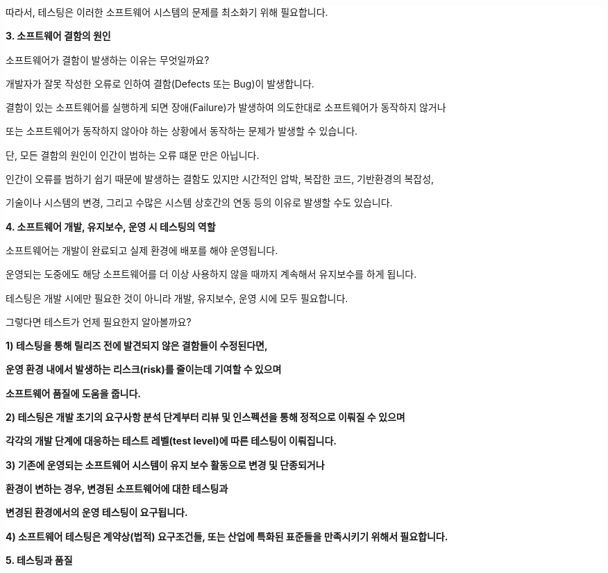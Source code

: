  

따라서, 테스팅은 이러한 소프트웨어 시스템의 문제를 최소화기 위해 필요합니다.

 



**3. 소프트웨어 결함의 원인**

소프트웨어가 결함이 발생하는 이유는 무엇일까요?

개발자가 잘못 작성한 오류로 인하여 결함(Defects 또는 Bug)이 발생합니다.

결함이 있는 소프트웨어를 실행하게 되면 장애(Failure)가 발생하여 의도한대로 소프트웨어가 동작하지 않거나

또는 소프트웨어가 동작하지 않아야 하는 상황에서 동작하는 문제가 발생할 수 있습니다.

단, 모든 결함의 원인이 인간이 범하는 오류 떄문 만은 아닙니다.



인간이 오류를 범하기 쉽기 때문에 발생하는 결함도 있지만 시간적인 압박, 복잡한 코드, 기반환경의 복잡성,

기술이나 시스템의 변경, 그리고 수많은 시스템 상호간의 연동 등의 이유로 발생할 수도 있습니다.





**4. 소프트웨어 개발, 유지보수, 운영 시 테스팅의 역할**

소프트웨어는 개발이 완료되고 실제 환경에 배포를 해야 운영됩니다.

운영되는 도중에도 해당 소프트웨어를 더 이상 사용하지 않을 때까지 계속해서 유지보수를 하게 됩니다. 

테스팅은 개발 시에만 필요한 것이 아니라 개발, 유지보수, 운영 시에 모두 필요합니다.

그렇다면 테스트가 언제 필요한지 알아볼까요?





**1) 테스팅을 통해 릴리즈 전에 발견되지 않은 결함들이 수정된다면,** 

**운영 환경 내에서 발생하는 리스크(risk)를 줄이는데 기여할 수 있으며** 

**소프트웨어 품질에 도움을 줍니다.**

 

**2) 테스팅은 개발 초기의 요구사항 분석 단계부터 리뷰 및 인스펙션을 통해 정적으로 이뤄질 수 있으며**

**각각의 개발 단계에 대응하는 테스트 레벨(test level)에 따른 테스팅이 이뤄집니다.**

 

**3) 기존에 운영되는 소프트웨어 시스템이 유지 보수 활동으로 변경 및 단종되거나** 

**환경이 변하는 경우, 변경된 소프트웨어에 대한 테스팅과** 

**변경된 환경에서의 운영 테스팅이 요구됩니다.**

 

**4) 소프트웨어 테스팅은 계약상(법적) 요구조건들, 또는 산업에 특화된 표준들을 만족시키기 위해서 필요합니다.**





**5. 테스팅과 품질**
